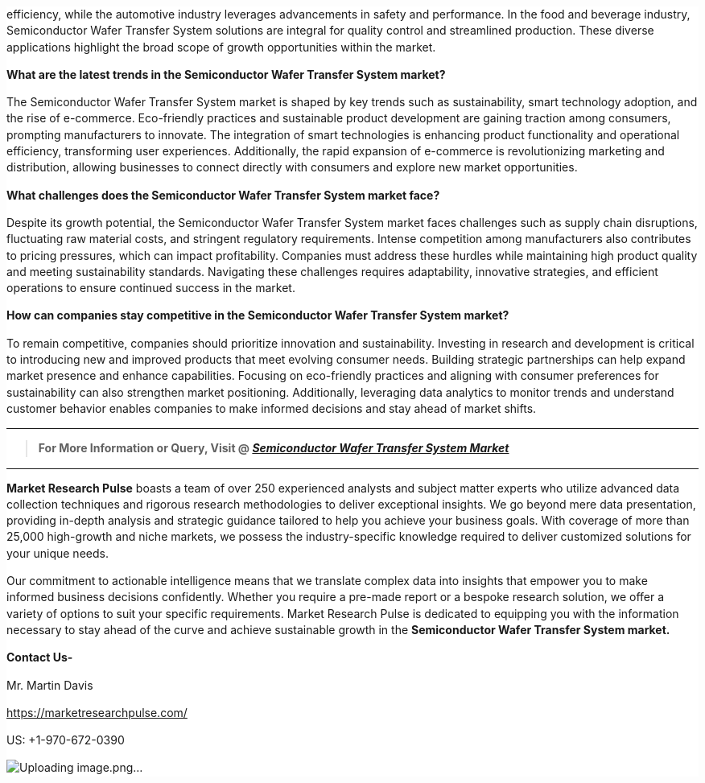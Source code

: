 efficiency, while the automotive industry leverages advancements in safety and performance. In the food and beverage industry, Semiconductor Wafer Transfer System solutions are integral for quality control and streamlined production. These diverse applications highlight the broad scope of growth opportunities within the market.</p><p><strong>What are the latest trends in the Semiconductor Wafer Transfer System market?</strong></p><p>The Semiconductor Wafer Transfer System market is shaped by key trends such as sustainability, smart technology adoption, and the rise of e-commerce. Eco-friendly practices and sustainable product development are gaining traction among consumers, prompting manufacturers to innovate. The integration of smart technologies is enhancing product functionality and operational efficiency, transforming user experiences. Additionally, the rapid expansion of e-commerce is revolutionizing marketing and distribution, allowing businesses to connect directly with consumers and explore new market opportunities.</p><p><strong>What challenges does the Semiconductor Wafer Transfer System market face?</strong></p><p>Despite its growth potential, the Semiconductor Wafer Transfer System market faces challenges such as supply chain disruptions, fluctuating raw material costs, and stringent regulatory requirements. Intense competition among manufacturers also contributes to pricing pressures, which can impact profitability. Companies must address these hurdles while maintaining high product quality and meeting sustainability standards. Navigating these challenges requires adaptability, innovative strategies, and efficient operations to ensure continued success in the market.</p><p><strong>How can companies stay competitive in the Semiconductor Wafer Transfer System market?</strong></p><p>To remain competitive, companies should prioritize innovation and sustainability. Investing in research and development is critical to introducing new and improved products that meet evolving consumer needs. Building strategic partnerships can help expand market presence and enhance capabilities. Focusing on eco-friendly practices and aligning with consumer preferences for sustainability can also strengthen market positioning. Additionally, leveraging data analytics to monitor trends and understand customer behavior enables companies to make informed decisions and stay ahead of market shifts.</p><hr /><blockquote><p><strong>For More Information or Query, Visit @&nbsp;<em><a href="https://marketresearchpulse.com/report/13472/semiconductor-wafer-transfer-system-market?utm_source=Linkedin&utm_medium=0117">Semiconductor Wafer Transfer System Market</a></em></strong></p></blockquote><hr /><p><strong>Market Research Pulse</strong> boasts a team of over 250 experienced analysts and subject matter experts who utilize advanced data collection techniques and rigorous research methodologies to deliver exceptional insights. We go beyond mere data presentation, providing in-depth analysis and strategic guidance tailored to help you achieve your business goals. With coverage of more than 25,000 high-growth and niche markets, we possess the industry-specific knowledge required to deliver customized solutions for your unique needs.</p><p>Our commitment to actionable intelligence means that we translate complex data into insights that empower you to make informed business decisions confidently. Whether you require a pre-made report or a bespoke research solution, we offer a variety of options to suit your specific requirements. Market Research Pulse is dedicated to equipping you with the information necessary to stay ahead of the curve and achieve sustainable growth in the <strong>Semiconductor Wafer Transfer System market.</strong></p><p><strong>Contact Us-</strong></p><p>Mr. Martin Davis</p><p>https://marketresearchpulse.com/</p><p>US: +1-970-672-0390</p>
![Uploading image.png…]()
